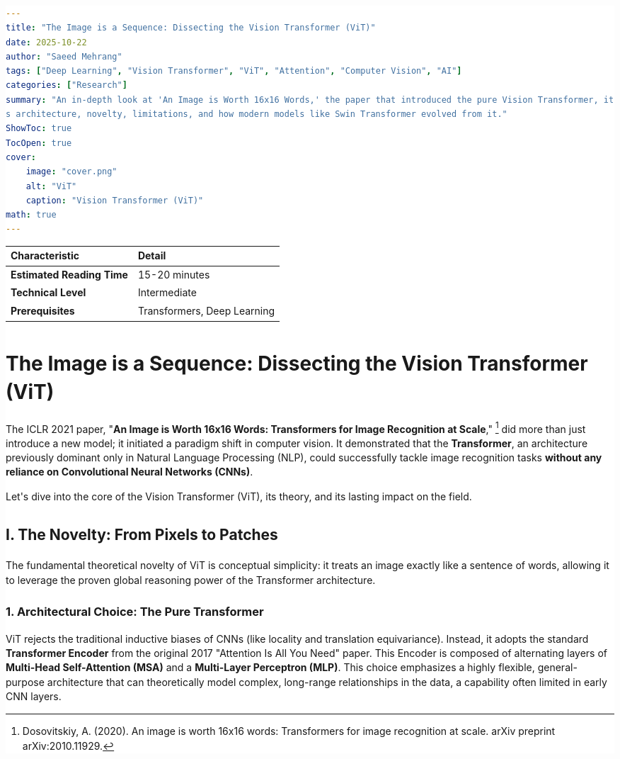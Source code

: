 ```yaml
---
title: "The Image is a Sequence: Dissecting the Vision Transformer (ViT)"
date: 2025-10-22
author: "Saeed Mehrang"
tags: ["Deep Learning", "Vision Transformer", "ViT", "Attention", "Computer Vision", "AI"]
categories: ["Research"]
summary: "An in-depth look at 'An Image is Worth 16x16 Words,' the paper that introduced the pure Vision Transformer, its architecture, novelty, limitations, and how modern models like Swin Transformer evolved from it."
ShowToc: true
TocOpen: true
cover:
    image: "cover.png"
    alt: "ViT"
    caption: "Vision Transformer (ViT)"
math: true
---
```


| Characteristic | Detail |
| :--- | :--- |
| **Estimated Reading Time** | 15-20 minutes |
| **Technical Level** | Intermediate |
| **Prerequisites** | Transformers, Deep Learning |



# The Image is a Sequence: Dissecting the Vision Transformer (ViT)

The ICLR 2021 paper, "**An Image is Worth 16x16 Words: Transformers for Image Recognition at Scale**," [^1] did more than just introduce a new model; it initiated a paradigm shift in computer vision. It demonstrated that the **Transformer**, an architecture previously dominant only in Natural Language Processing (NLP), could successfully tackle image recognition tasks **without any reliance on Convolutional Neural Networks (CNNs)**.

Let's dive into the core of the Vision Transformer (ViT), its theory, and its lasting impact on the field.

## I. The Novelty: From Pixels to Patches

The fundamental theoretical novelty of ViT is conceptual simplicity: it treats an image exactly like a sentence of words, allowing it to leverage the proven global reasoning power of the Transformer architecture.

### 1. Architectural Choice: The Pure Transformer

ViT rejects the traditional inductive biases of CNNs (like locality and translation equivariance). Instead, it adopts the standard **Transformer Encoder** from the original 2017 "Attention Is All You Need" paper. This Encoder is composed of alternating layers of **Multi-Head Self-Attention (MSA)** and a **Multi-Layer Perceptron (MLP)**. This choice emphasizes a highly flexible, general-purpose architecture that can theoretically model complex, long-range relationships in the data, a capability often limited in early CNN layers.


[^1]: Dosovitskiy, A. (2020). An image is worth 16x16 words: Transformers for image recognition at scale. arXiv preprint arXiv:2010.11929.
[^2]: Liu, Z., Lin, Y., Cao, Y., Hu, H., Wei, Y., Zhang, Z., ... & Guo, B. (2021). Swin transformer: Hierarchical vision transformer using shifted windows. In Proceedings of the IEEE/CVF international conference on computer vision (pp. 10012-10022).
[^3]: Li, Y., Mao, H., Girshick, R., & He, K. (2022, October). Exploring plain vision transformer backbones for object detection. In European conference on computer vision (pp. 280-296). Cham: Springer Nature Switzerland.